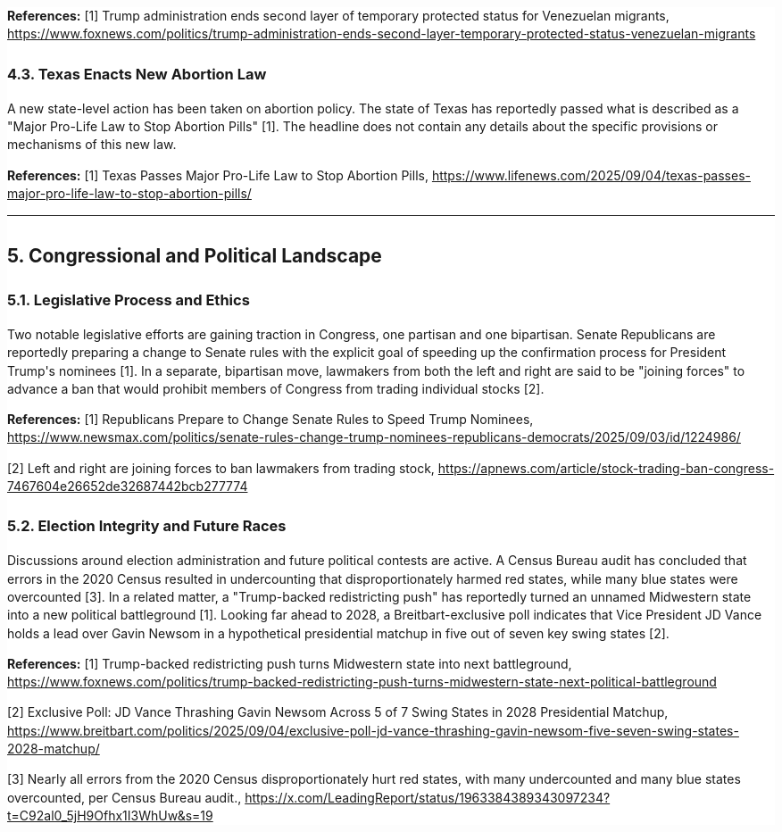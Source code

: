 **References:**
[1] Trump administration ends second layer of temporary protected status for Venezuelan migrants, https://www.foxnews.com/politics/trump-administration-ends-second-layer-temporary-protected-status-venezuelan-migrants  

### 4.3. Texas Enacts New Abortion Law

A new state-level action has been taken on abortion policy. The state of Texas has reportedly passed what is described as a "Major Pro-Life Law to Stop Abortion Pills" [1]. The headline does not contain any details about the specific provisions or mechanisms of this new law.

**References:**
[1] Texas Passes Major Pro-Life Law to Stop Abortion Pills, https://www.lifenews.com/2025/09/04/texas-passes-major-pro-life-law-to-stop-abortion-pills/  

---
## 5. Congressional and Political Landscape

### 5.1. Legislative Process and Ethics

Two notable legislative efforts are gaining traction in Congress, one partisan and one bipartisan. Senate Republicans are reportedly preparing a change to Senate rules with the explicit goal of speeding up the confirmation process for President Trump's nominees [1]. In a separate, bipartisan move, lawmakers from both the left and right are said to be "joining forces" to advance a ban that would prohibit members of Congress from trading individual stocks [2].

**References:**
[1] Republicans Prepare to Change Senate Rules to Speed Trump Nominees, https://www.newsmax.com/politics/senate-rules-change-trump-nominees-republicans-democrats/2025/09/03/id/1224986/  

[2] Left and right are joining forces to ban lawmakers from trading stock, https://apnews.com/article/stock-trading-ban-congress-7467604e26652de32687442bcb277774  

### 5.2. Election Integrity and Future Races

Discussions around election administration and future political contests are active. A Census Bureau audit has concluded that errors in the 2020 Census resulted in undercounting that disproportionately harmed red states, while many blue states were overcounted [3]. In a related matter, a "Trump-backed redistricting push" has reportedly turned an unnamed Midwestern state into a new political battleground [1]. Looking far ahead to 2028, a Breitbart-exclusive poll indicates that Vice President JD Vance holds a lead over Gavin Newsom in a hypothetical presidential matchup in five out of seven key swing states [2].

**References:**
[1] Trump-backed redistricting push turns Midwestern state into next battleground, https://www.foxnews.com/politics/trump-backed-redistricting-push-turns-midwestern-state-next-political-battleground  

[2] Exclusive Poll: JD Vance Thrashing Gavin Newsom Across 5 of 7 Swing States in 2028 Presidential Matchup, https://www.breitbart.com/politics/2025/09/04/exclusive-poll-jd-vance-thrashing-gavin-newsom-five-seven-swing-states-2028-matchup/  

[3] Nearly all errors from the 2020 Census disproportionately hurt red states, with many undercounted and many blue states overcounted, per Census Bureau audit., https://x.com/LeadingReport/status/1963384389343097234?t=C92al0_5jH9Ofhx1I3WhUw&s=19  
